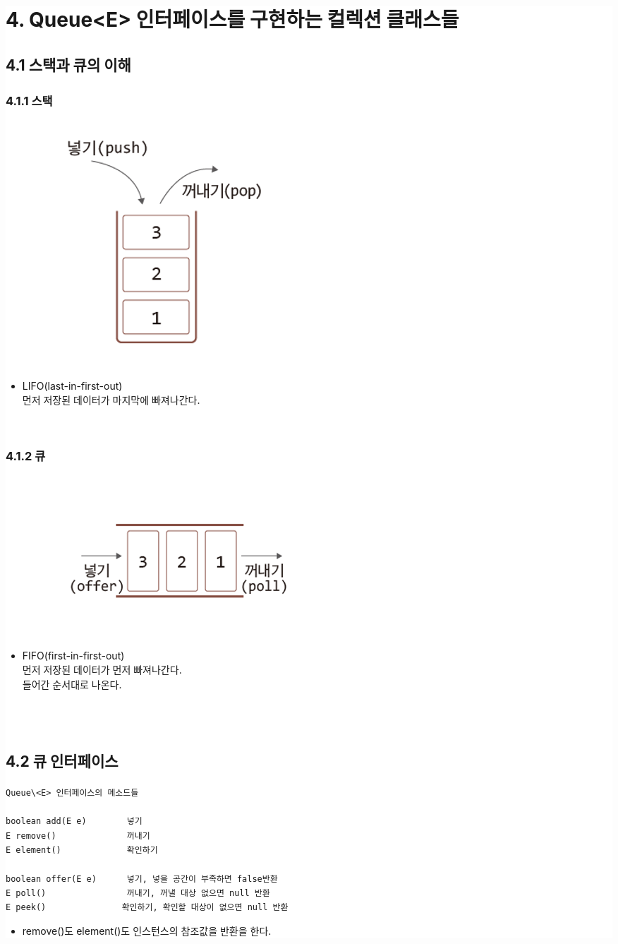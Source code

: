 
# 4. Queue\<E> 인터페이스를 구현하는 컬렉션 클래스들
## 4.1 스택과 큐의 이해
### 4.1.1 스택
![Stack](./Img/Stack.png)
- LIFO(last-in-first-out)  
먼저 저장된 데이터가 마지막에 빠져나간다.
<br>

### 4.1.2 큐
![Queue](./Img/Queue.png)
- FIFO(first-in-first-out)  
먼저 저장된 데이터가 먼저 빠져나간다.  
들어간 순서대로 나온다.
<br>
<br>

## 4.2 큐 인터페이스
```text
Queue\<E> 인터페이스의 메소드들

boolean add(E e)        넣기
E remove()              꺼내기
E element()             확인하기

boolean offer(E e)      넣기, 넣을 공간이 부족하면 false반환
E poll()                꺼내기, 꺼낼 대상 없으면 null 반환
E peek()               확인하기, 확인할 대상이 없으면 null 반환
```
- remove()도 element()도 인스턴스의 참조값을 반환을 한다.  